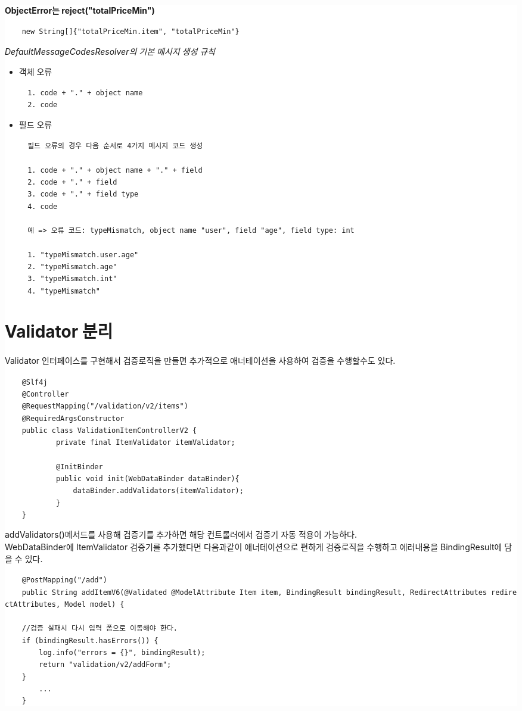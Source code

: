 **ObjectError는 reject("totalPriceMin")**

        new String[]{"totalPriceMin.item", "totalPriceMin"}

_DefaultMessageCodesResolver의 기본 메시지 생성 규칙_

- 객체 오류

        1. code + "." + object name
        2. code

- 필드 오류

        필드 오류의 경우 다음 순서로 4가지 메시지 코드 생성

        1. code + "." + object name + "." + field
        2. code + "." + field
        3. code + "." + field type
        4. code

        예 => 오류 코드: typeMismatch, object name "user", field "age", field type: int

        1. "typeMismatch.user.age"
        2. "typeMismatch.age"
        3. "typeMismatch.int"
        4. "typeMismatch"

# Validator 분리

Validator 인터페이스를 구현해서 검증로직을 만들면 추가적으로 애너테이션을 사용하여 검증을 수행할수도 있다.

        @Slf4j
        @Controller
        @RequestMapping("/validation/v2/items")
        @RequiredArgsConstructor
        public class ValidationItemControllerV2 {
                private final ItemValidator itemValidator;

                @InitBinder
                public void init(WebDataBinder dataBinder){
                    dataBinder.addValidators(itemValidator);
                }
        }

addValidators()메서드를 사용해 검증기를 추가하면 해당 컨트롤러에서 검증기 자동 적용이 가능하다.<br>
WebDataBinder에 ItemValidator 검증기를 추가했다면 다음과같이 애너테이션으로 편하게 검증로직을 수행하고 에러내용을 BindingResult에 담을 수 있다.

        @PostMapping("/add")
        public String addItemV6(@Validated @ModelAttribute Item item, BindingResult bindingResult, RedirectAttributes redirectAttributes, Model model) {

        //검증 실패시 다시 입력 폼으로 이동해야 한다.
        if (bindingResult.hasErrors()) {
            log.info("errors = {}", bindingResult);
            return "validation/v2/addForm";
        }
            ...
        }
